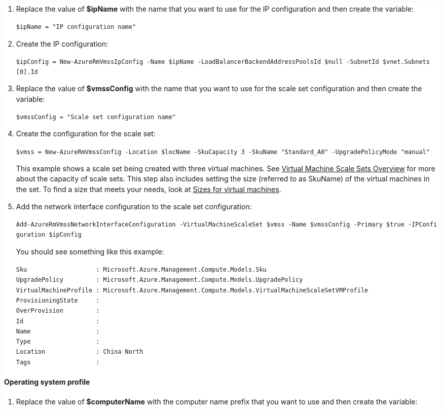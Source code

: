 1. Replace the value of **$ipName** with the name that you want to use for the IP configuration and then create the variable: 

    ```
    $ipName = "IP configuration name"
    ```
2. Create the IP configuration:

    ```
    $ipConfig = New-AzureRmVmssIpConfig -Name $ipName -LoadBalancerBackendAddressPoolsId $null -SubnetId $vnet.Subnets[0].Id
    ```
3. Replace the value of **$vmssConfig** with the name that you want to use for the scale set configuration and then create the variable:   

    ```
    $vmssConfig = "Scale set configuration name"
    ```
4. Create the configuration for the scale set:

    ```
    $vmss = New-AzureRmVmssConfig -Location $locName -SkuCapacity 3 -SkuName "Standard_A0" -UpgradePolicyMode "manual"
    ```

    This example shows a scale set being created with three virtual machines. See [Virtual Machine Scale Sets Overview](./virtual-machine-scale-sets-overview.md) for more about the capacity of scale sets. This step also includes setting the size (referred to as SkuName) of the virtual machines in the set. To find a size that meets your needs, look at [Sizes for virtual machines](../virtual-machines/virtual-machines-windows-sizes.md).
5. Add the network interface configuration to the scale set configuration:

    ```
    Add-AzureRmVmssNetworkInterfaceConfiguration -VirtualMachineScaleSet $vmss -Name $vmssConfig -Primary $true -IPConfiguration $ipConfig
    ```

    You should see something like this example:

    ```
    Sku                   : Microsoft.Azure.Management.Compute.Models.Sku
    UpgradePolicy         : Microsoft.Azure.Management.Compute.Models.UpgradePolicy
    VirtualMachineProfile : Microsoft.Azure.Management.Compute.Models.VirtualMachineScaleSetVMProfile
    ProvisioningState     :
    OverProvision         :
    Id                    :
    Name                  :
    Type                  :
    Location              : China North
    Tags                  :
    ```

#### Operating system profile
1. Replace the value of **$computerName** with the computer name prefix that you want to use and then create the variable: 
